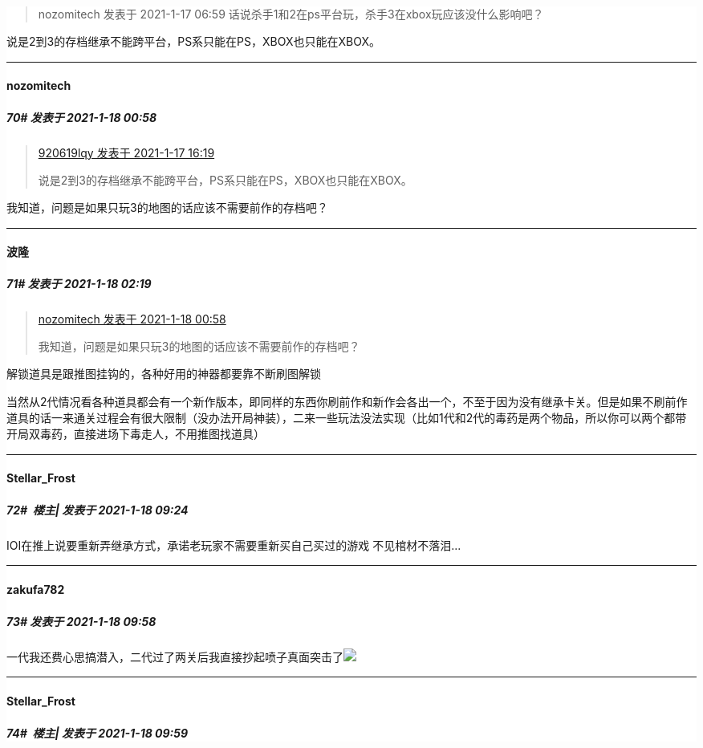 
<blockquote>nozomitech 发表于 2021-1-17 06:59
话说杀手1和2在ps平台玩，杀手3在xbox玩应该没什么影响吧？</blockquote>
说是2到3的存档继承不能跨平台，PS系只能在PS，XBOX也只能在XBOX。


-----

####  nozomitech  
##### 70#       发表于 2021-1-18 00:58


<blockquote><a href="httphttps://bbs.saraba1st.com/2b/forum.php?mod=redirect&amp;goto=findpost&amp;pid=50067055&amp;ptid=1983192" target="_blank">920619lqy 发表于 2021-1-17 16:19</a>

说是2到3的存档继承不能跨平台，PS系只能在PS，XBOX也只能在XBOX。</blockquote>
我知道，问题是如果只玩3的地图的话应该不需要前作的存档吧？


-----

####  波隆  
##### 71#       发表于 2021-1-18 02:19


<blockquote><a href="httphttps://bbs.saraba1st.com/2b/forum.php?mod=redirect&amp;goto=findpost&amp;pid=50067717&amp;ptid=1983192" target="_blank">nozomitech 发表于 2021-1-18 00:58</a>

我知道，问题是如果只玩3的地图的话应该不需要前作的存档吧？</blockquote>
解锁道具是跟推图挂钩的，各种好用的神器都要靠不断刷图解锁

当然从2代情况看各种道具都会有一个新作版本，即同样的东西你刷前作和新作会各出一个，不至于因为没有继承卡关。但是如果不刷前作道具的话一来通关过程会有很大限制（没办法开局神装），二来一些玩法没法实现（比如1代和2代的毒药是两个物品，所以你可以两个都带开局双毒药，直接进场下毒走人，不用推图找道具）


-----

####  Stellar_Frost  
##### 72#         楼主| 发表于 2021-1-18 09:24


IOI在推上说要重新弄继承方式，承诺老玩家不需要重新买自己买过的游戏
不见棺材不落泪...


-----

####  zakufa782  
##### 73#       发表于 2021-1-18 09:58


一代我还费心思搞潜入，二代过了两关后我直接抄起喷子真面突击了<img src="https://static.saraba1st.com/image/smiley/face2017/254.png" referrerpolicy="no-referrer">


-----

####  Stellar_Frost  
##### 74#         楼主| 发表于 2021-1-18 09:59
